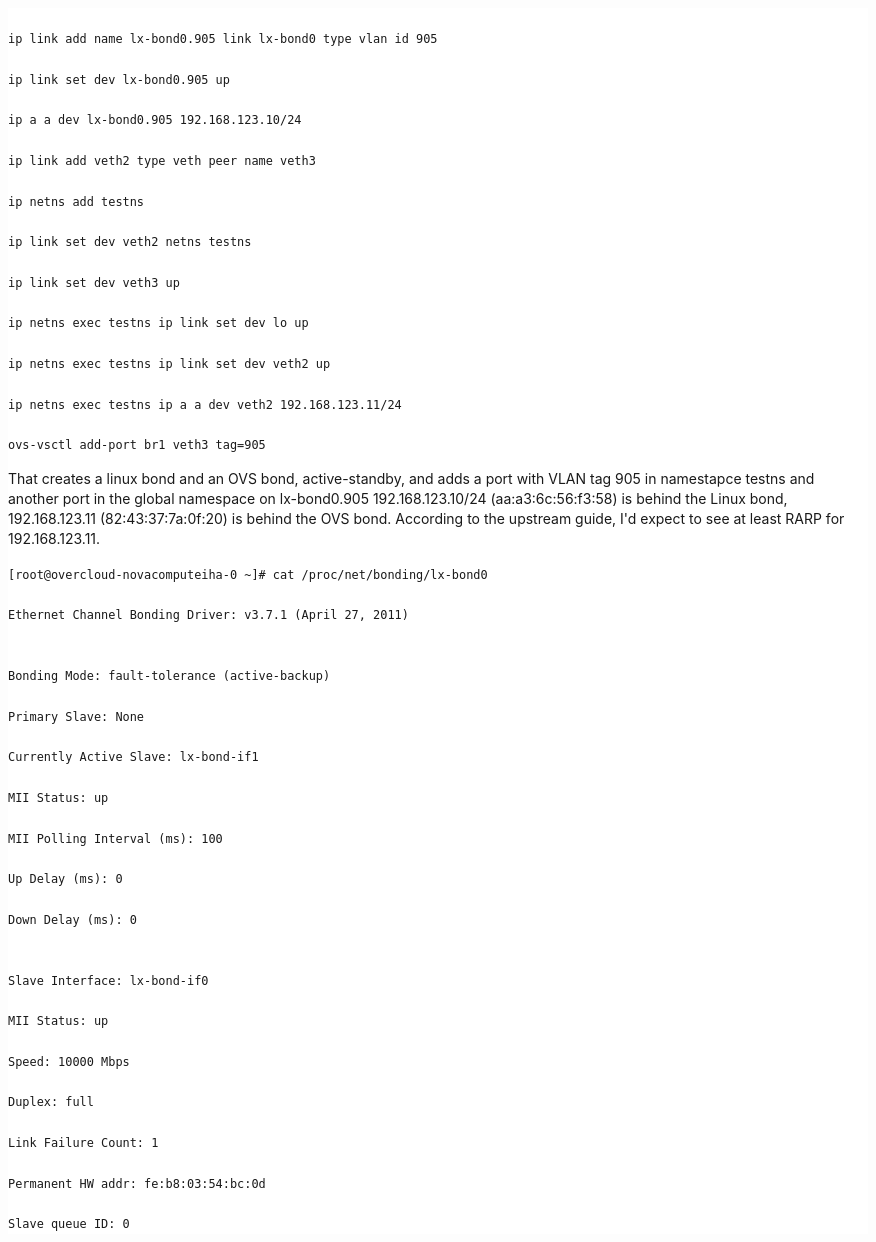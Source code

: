 ~~~

ip link add name lx-bond0.905 link lx-bond0 type vlan id 905

ip link set dev lx-bond0.905 up

ip a a dev lx-bond0.905 192.168.123.10/24

ip link add veth2 type veth peer name veth3

ip netns add testns

ip link set dev veth2 netns testns

ip link set dev veth3 up

ip netns exec testns ip link set dev lo up

ip netns exec testns ip link set dev veth2 up

ip netns exec testns ip a a dev veth2 192.168.123.11/24

ovs-vsctl add-port br1 veth3 tag=905
~~~

That creates a linux bond and an OVS bond, active-standby, and adds a port with VLAN tag 905 in namestapce testns and another port in the global namespace on lx-bond0.905 192.168.123.10/24 (aa:a3:6c:56:f3:58) is behind the Linux bond, 192.168.123.11 (82:43:37:7a:0f:20) is behind the OVS bond. According to the upstream guide, I'd expect to see at least RARP for 192.168.123.11.

~~~
[root@overcloud-novacomputeiha-0 ~]# cat /proc/net/bonding/lx-bond0

Ethernet Channel Bonding Driver: v3.7.1 (April 27, 2011)


Bonding Mode: fault-tolerance (active-backup)

Primary Slave: None

Currently Active Slave: lx-bond-if1

MII Status: up

MII Polling Interval (ms): 100

Up Delay (ms): 0

Down Delay (ms): 0


Slave Interface: lx-bond-if0

MII Status: up

Speed: 10000 Mbps

Duplex: full

Link Failure Count: 1

Permanent HW addr: fe:b8:03:54:bc:0d

Slave queue ID: 0

~~~